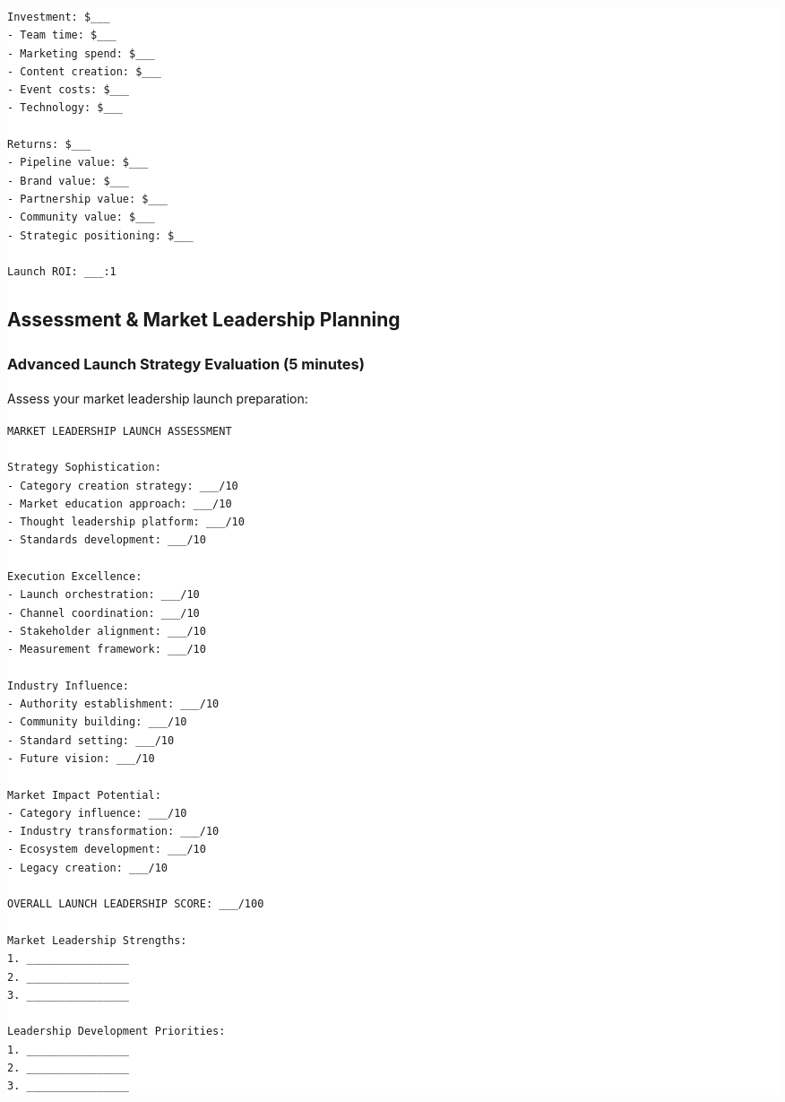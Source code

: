 ```
Investment: $___
- Team time: $___
- Marketing spend: $___
- Content creation: $___
- Event costs: $___
- Technology: $___

Returns: $___
- Pipeline value: $___
- Brand value: $___
- Partnership value: $___
- Community value: $___
- Strategic positioning: $___

Launch ROI: ___:1
```

## Assessment & Market Leadership Planning

### Advanced Launch Strategy Evaluation (5 minutes)

Assess your market leadership launch preparation:

```
MARKET LEADERSHIP LAUNCH ASSESSMENT

Strategy Sophistication:
- Category creation strategy: ___/10
- Market education approach: ___/10
- Thought leadership platform: ___/10
- Standards development: ___/10

Execution Excellence:
- Launch orchestration: ___/10
- Channel coordination: ___/10
- Stakeholder alignment: ___/10
- Measurement framework: ___/10

Industry Influence:
- Authority establishment: ___/10
- Community building: ___/10
- Standard setting: ___/10
- Future vision: ___/10

Market Impact Potential:
- Category influence: ___/10
- Industry transformation: ___/10
- Ecosystem development: ___/10
- Legacy creation: ___/10

OVERALL LAUNCH LEADERSHIP SCORE: ___/100

Market Leadership Strengths:
1. ________________
2. ________________
3. ________________

Leadership Development Priorities:
1. ________________
2. ________________
3. ________________
```
